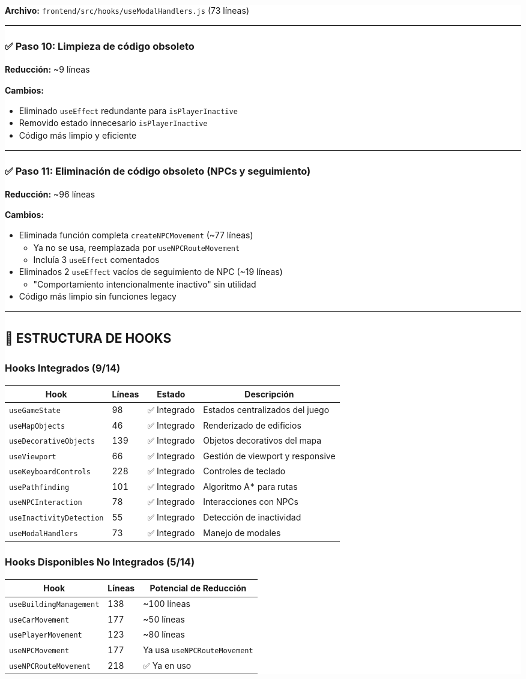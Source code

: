 **Archivo:** `frontend/src/hooks/useModalHandlers.js` (73 líneas)

---

### ✅ Paso 10: Limpieza de código obsoleto
**Reducción:** ~9 líneas

**Cambios:**
- Eliminado `useEffect` redundante para `isPlayerInactive`
- Removido estado innecesario `isPlayerInactive`
- Código más limpio y eficiente

---

### ✅ Paso 11: Eliminación de código obsoleto (NPCs y seguimiento)
**Reducción:** ~96 líneas

**Cambios:**
- Eliminada función completa `createNPCMovement` (~77 líneas)
  - Ya no se usa, reemplazada por `useNPCRouteMovement`
  - Incluía 3 `useEffect` comentados
- Eliminados 2 `useEffect` vacíos de seguimiento de NPC (~19 líneas)
  - "Comportamiento intencionalmente inactivo" sin utilidad
- Código más limpio sin funciones legacy

---

## 📁 ESTRUCTURA DE HOOKS

### Hooks Integrados (9/14)
| Hook | Líneas | Estado | Descripción |
|------|--------|--------|-------------|
| `useGameState` | 98 | ✅ Integrado | Estados centralizados del juego |
| `useMapObjects` | 46 | ✅ Integrado | Renderizado de edificios |
| `useDecorativeObjects` | 139 | ✅ Integrado | Objetos decorativos del mapa |
| `useViewport` | 66 | ✅ Integrado | Gestión de viewport y responsive |
| `useKeyboardControls` | 228 | ✅ Integrado | Controles de teclado |
| `usePathfinding` | 101 | ✅ Integrado | Algoritmo A* para rutas |
| `useNPCInteraction` | 78 | ✅ Integrado | Interacciones con NPCs |
| `useInactivityDetection` | 55 | ✅ Integrado | Detección de inactividad |
| `useModalHandlers` | 73 | ✅ Integrado | Manejo de modales |

### Hooks Disponibles No Integrados (5/14)
| Hook | Líneas | Potencial de Reducción |
|------|--------|------------------------|
| `useBuildingManagement` | 138 | ~100 líneas |
| `useCarMovement` | 177 | ~50 líneas |
| `usePlayerMovement` | 123 | ~80 líneas |
| `useNPCMovement` | 177 | Ya usa `useNPCRouteMovement` |
| `useNPCRouteMovement` | 218 | ✅ Ya en uso |
